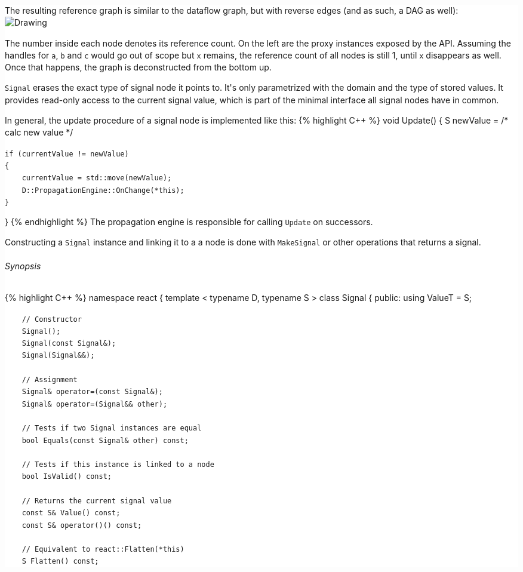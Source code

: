 The resulting reference graph is similar to the dataflow graph, but with reverse edges (and as such, a DAG as well): <br />
<img src="images/signals2.png" alt="Drawing" width="500px" />

The number inside each node denotes its reference count. On the left are the proxy instances exposed by the API.
Assuming the handles for `a`, `b` and `c` would go out of scope but `x` remains, the reference count of all nodes is still 1, until `x` disappears as well.
Once that happens, the graph is deconstructed from the bottom up.

`Signal` erases the exact type of signal node it points to. It's only parametrized with the domain and the type of stored values.
It provides read-only access to the current signal value, which is part of the minimal interface all signal nodes have in common.

In general, the update procedure of a signal node is implemented like this:
{% highlight C++ %}
void Update()
{
    S newValue = /* calc new value */

    if (currentValue != newValue)
    {
        currentValue = std::move(newValue);
        D::PropagationEngine::OnChange(*this);
    }
}
{% endhighlight %}
The propagation engine is responsible for calling `Update` on successors.

Constructing a `Signal` instance and linking it to a a node is done with `MakeSignal` or other operations that returns a signal.

###### Synopsis
{% highlight C++ %}
namespace react
{
    template
    <
        typename D,
        typename S
    >
    class Signal
    {
    public:
        using ValueT = S;

        // Constructor
        Signal();
        Signal(const Signal&);
        Signal(Signal&&);

        // Assignment
        Signal& operator=(const Signal&);
        Signal& operator=(Signal&& other);

        // Tests if two Signal instances are equal
        bool Equals(const Signal& other) const;

        // Tests if this instance is linked to a node
        bool IsValid() const;

        // Returns the current signal value
        const S& Value() const;
        const S& operator()() const;

        // Equivalent to react::Flatten(*this)
        S Flatten() const;